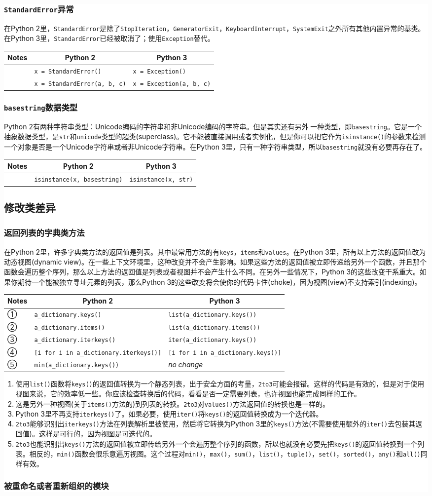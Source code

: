 ### `StandardError`异常

在Python 2里，`StandardError`是除了`StopIteration`，`GeneratorExit`，`KeyboardInterrupt`，`SystemExit`之外所有其他内置异常的基类。在Python 3里，`StandardError`已经被取消了；使用`Exception`替代。

| Notes | Python 2                     | Python 3                 |
| ----- | ---------------------------- | ------------------------ |
|       | `x = StandardError()`        | `x = Exception()`        |
|       | `x = StandardError(a, b, c)` | `x = Exception(a, b, c)` |

### `basestring`数据类型

Python 2有两种字符串类型：Unicode编码的字符串和非Unicode编码的字符串。但是其实还有另外 一种类型，即`basestring`。它是一个抽象数据类型，是`str`和`unicode`类型的超类(superclass)。它不能被直接调用或者实例化，但是你可以把它作为`isinstance()`的参数来检测一个对象是否是一个Unicode字符串或者非Unicode字符串。在Python 3里，只有一种字符串类型，所以`basestring`就没有必要再存在了。

| Notes | Python 2                    | Python 3             |
| ----- | --------------------------- | -------------------- |
|       | `isinstance(x, basestring)` | `isinstance(x, str)` |



## 修改类差异

### 返回列表的字典类方法

在Python 2里，许多字典类方法的返回值是列表。其中最常用方法的有`keys`，`items`和`values`。在Python 3里，所有以上方法的返回值改为动态视图(dynamic view)。在一些上下文环境里，这种改变并不会产生影响。如果这些方法的返回值被立即传递给另外一个函数，并且那个函数会遍历整个序列，那么以上方法的返回值是列表或者视图并不会产生什么不同。在另外一些情况下，Python 3的这些改变干系重大。如果你期待一个能被独立寻址元素的列表，那么Python 3的这些改变将会使你的代码卡住(choke)，因为视图(view)不支持索引(indexing)。

| Notes | Python 2                               | Python 3                           |
| ----- | -------------------------------------- | ---------------------------------- |
| ①     | `a_dictionary.keys()`                  | `list(a_dictionary.keys())`        |
| ②     | `a_dictionary.items()`                 | `list(a_dictionary.items())`       |
| ③     | `a_dictionary.iterkeys()`              | `iter(a_dictionary.keys())`        |
| ④     | `[i for i in a_dictionary.iterkeys()]` | `[i for i in a_dictionary.keys()]` |
| ⑤     | `min(a_dictionary.keys())`             | *no change*                        |

1. 使用`list()`函数将`keys()`的返回值转换为一个静态列表，出于安全方面的考量，`2to3`可能会报错。这样的代码是有效的，但是对于使用视图来说，它的效率低一些。你应该检查转换后的代码，看看是否一定需要列表，也许视图也能完成同样的工作。
2. 这是另外一种视图(关于`items()`方法的)到列表的转换。`2to3`对`values()`方法返回值的转换也是一样的。
3. Python 3里不再支持`iterkeys()`了。如果必要，使用`iter()`将`keys()`的返回值转换成为一个迭代器。
4. `2to3`能够识别出`iterkeys()`方法在列表解析里被使用，然后将它转换为Python 3里的`keys()`方法(不需要使用额外的`iter()`去包装其返回值)。这样是可行的，因为视图是可迭代的。
5. `2to3`也能识别出`keys()`方法的返回值被立即传给另外一个会遍历整个序列的函数，所以也就没有必要先把`keys()`的返回值转换到一个列表。相反的，`min()`函数会很乐意遍历视图。这个过程对`min()`，`max()`，`sum()`，`list()`，`tuple()`，`set()`，`sorted()`，`any()`和`all()`同样有效。

### 被重命名或者重新组织的模块
